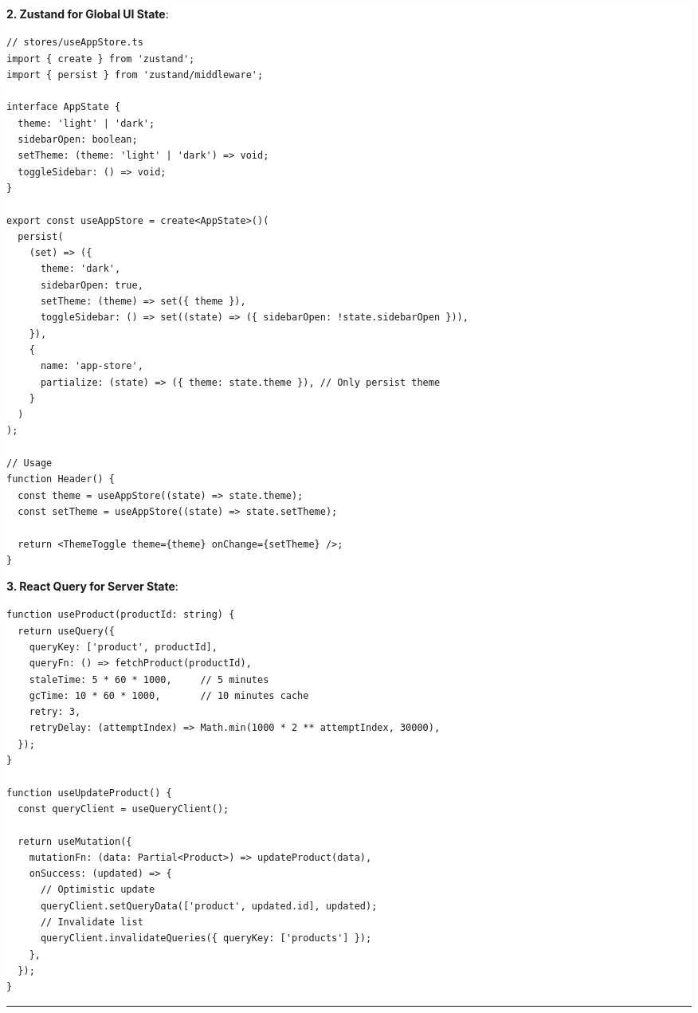 **2. Zustand for Global UI State**:
```tsx
// stores/useAppStore.ts
import { create } from 'zustand';
import { persist } from 'zustand/middleware';

interface AppState {
  theme: 'light' | 'dark';
  sidebarOpen: boolean;
  setTheme: (theme: 'light' | 'dark') => void;
  toggleSidebar: () => void;
}

export const useAppStore = create<AppState>()(
  persist(
    (set) => ({
      theme: 'dark',
      sidebarOpen: true,
      setTheme: (theme) => set({ theme }),
      toggleSidebar: () => set((state) => ({ sidebarOpen: !state.sidebarOpen })),
    }),
    {
      name: 'app-store',
      partialize: (state) => ({ theme: state.theme }), // Only persist theme
    }
  )
);

// Usage
function Header() {
  const theme = useAppStore((state) => state.theme);
  const setTheme = useAppStore((state) => state.setTheme);

  return <ThemeToggle theme={theme} onChange={setTheme} />;
}
```

**3. React Query for Server State**:
```tsx
function useProduct(productId: string) {
  return useQuery({
    queryKey: ['product', productId],
    queryFn: () => fetchProduct(productId),
    staleTime: 5 * 60 * 1000,     // 5 minutes
    gcTime: 10 * 60 * 1000,       // 10 minutes cache
    retry: 3,
    retryDelay: (attemptIndex) => Math.min(1000 * 2 ** attemptIndex, 30000),
  });
}

function useUpdateProduct() {
  const queryClient = useQueryClient();

  return useMutation({
    mutationFn: (data: Partial<Product>) => updateProduct(data),
    onSuccess: (updated) => {
      // Optimistic update
      queryClient.setQueryData(['product', updated.id], updated);
      // Invalidate list
      queryClient.invalidateQueries({ queryKey: ['products'] });
    },
  });
}
```

---